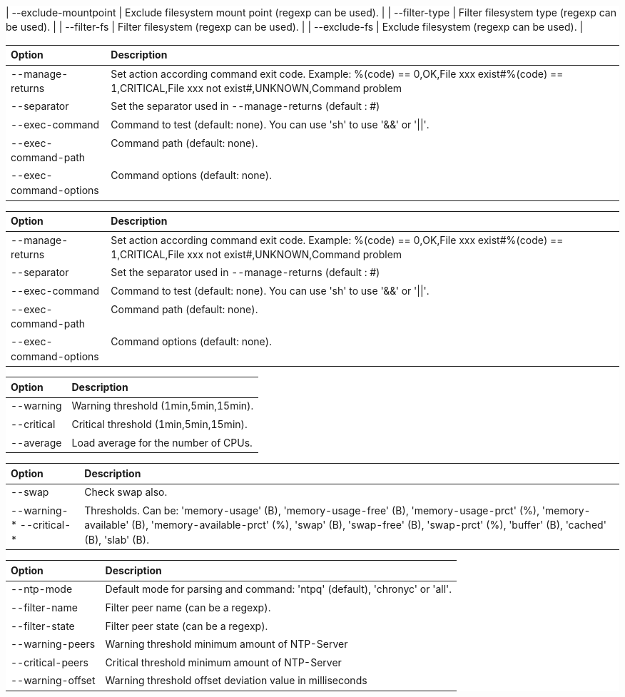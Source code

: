 | --exclude-mountpoint | Exclude filesystem mount point (regexp can be used).   |
| --filter-type        | Filter filesystem type (regexp can be used).           |
| --filter-fs          | Filter filesystem (regexp can be used).                |
| --exclude-fs         | Exclude filesystem (regexp can be used).               |

</TabItem>
<TabItem value="Is-File-Generic" label="Is-File-Generic">

| Option                 | Description                                                                                                                                         |
|:-----------------------|:----------------------------------------------------------------------------------------------------------------------------------------------------|
| --manage-returns       | Set action according command exit code. Example: %(code) == 0,OK,File xxx exist#%(code) == 1,CRITICAL,File xxx not exist#,UNKNOWN,Command problem   |
| --separator            | Set the separator used in --manage-returns (default : #)                                                                                            |
| --exec-command         | Command to test (default: none). You can use 'sh' to use '&&' or '\|\|'.                                                                            |
| --exec-command-path    | Command path (default: none).                                                                                                                       |
| --exec-command-options | Command options (default: none).                                                                                                                    |

</TabItem>
<TabItem value="Is-Not-File-Generic" label="Is-Not-File-Generic">

| Option                 | Description                                                                                                                                         |
|:-----------------------|:----------------------------------------------------------------------------------------------------------------------------------------------------|
| --manage-returns       | Set action according command exit code. Example: %(code) == 0,OK,File xxx exist#%(code) == 1,CRITICAL,File xxx not exist#,UNKNOWN,Command problem   |
| --separator            | Set the separator used in --manage-returns (default : #)                                                                                            |
| --exec-command         | Command to test (default: none). You can use 'sh' to use '&&' or '\|\|'.                                                                            |
| --exec-command-path    | Command path (default: none).                                                                                                                       |
| --exec-command-options | Command options (default: none).                                                                                                                    |

</TabItem>
<TabItem value="Load" label="Load">

| Option     | Description                             |
|:-----------|:----------------------------------------|
| --warning  | Warning threshold (1min,5min,15min).    |
| --critical | Critical threshold (1min,5min,15min).   |
| --average  | Load average for the number of CPUs.    |

</TabItem>
<TabItem value="Memory" label="Memory">

| Option                   | Description                                                                                                                                                                                                                             |
|:-------------------------|:----------------------------------------------------------------------------------------------------------------------------------------------------------------------------------------------------------------------------------------|
| --swap                   | Check swap also.                                                                                                                                                                                                                        |
| --warning-* --critical-* | Thresholds. Can be: 'memory-usage' (B), 'memory-usage-free' (B), 'memory-usage-prct' (%), 'memory-available' (B), 'memory-available-prct' (%), 'swap' (B), 'swap-free' (B), 'swap-prct' (%), 'buffer' (B), 'cached' (B), 'slab' (B).    |

</TabItem>
<TabItem value="Ntp" label="Ntp">

| Option             | Description                                                                                                                                                            |
|:-------------------|:-----------------------------------------------------------------------------------------------------------------------------------------------------------------------|
| --ntp-mode         | Default mode for parsing and command: 'ntpq' (default), 'chronyc' or 'all'.                                                                                            |
| --filter-name      | Filter peer name (can be a regexp).                                                                                                                                    |
| --filter-state     | Filter peer state (can be a regexp).                                                                                                                                   |
| --warning-peers    | Warning threshold minimum amount of NTP-Server                                                                                                                         |
| --critical-peers   | Critical threshold minimum amount of NTP-Server                                                                                                                        |
| --warning-offset   | Warning threshold offset deviation value in milliseconds                                                                                                               |